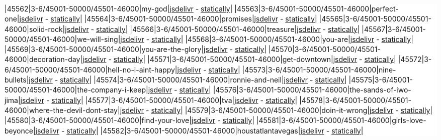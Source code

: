 |45562|3-6/45001-50000/45501-46000|my-god|[jsdelivr](https://cdn.jsdelivr.net/gh/dbchord/png-old-c-600x600_3-6/45001-50000/45501-46000/my-god.png) - [statically](https://cdn.statically.io/gh/dbchord/png-old-c-600x600_3-6/img/45001-50000/45501-46000/my-god.png)|
|45563|3-6/45001-50000/45501-46000|perfect-one|[jsdelivr](https://cdn.jsdelivr.net/gh/dbchord/png-old-c-600x600_3-6/45001-50000/45501-46000/perfect-one.png) - [statically](https://cdn.statically.io/gh/dbchord/png-old-c-600x600_3-6/img/45001-50000/45501-46000/perfect-one.png)|
|45564|3-6/45001-50000/45501-46000|promises|[jsdelivr](https://cdn.jsdelivr.net/gh/dbchord/png-old-c-600x600_3-6/45001-50000/45501-46000/promises.png) - [statically](https://cdn.statically.io/gh/dbchord/png-old-c-600x600_3-6/img/45001-50000/45501-46000/promises.png)|
|45565|3-6/45001-50000/45501-46000|solid-rock|[jsdelivr](https://cdn.jsdelivr.net/gh/dbchord/png-old-c-600x600_3-6/45001-50000/45501-46000/solid-rock.png) - [statically](https://cdn.statically.io/gh/dbchord/png-old-c-600x600_3-6/img/45001-50000/45501-46000/solid-rock.png)|
|45566|3-6/45001-50000/45501-46000|treasure|[jsdelivr](https://cdn.jsdelivr.net/gh/dbchord/png-old-c-600x600_3-6/45001-50000/45501-46000/treasure.png) - [statically](https://cdn.statically.io/gh/dbchord/png-old-c-600x600_3-6/img/45001-50000/45501-46000/treasure.png)|
|45567|3-6/45001-50000/45501-46000|we-will-sing|[jsdelivr](https://cdn.jsdelivr.net/gh/dbchord/png-old-c-600x600_3-6/45001-50000/45501-46000/we-will-sing.png) - [statically](https://cdn.statically.io/gh/dbchord/png-old-c-600x600_3-6/img/45001-50000/45501-46000/we-will-sing.png)|
|45568|3-6/45001-50000/45501-46000|you-are|[jsdelivr](https://cdn.jsdelivr.net/gh/dbchord/png-old-c-600x600_3-6/45001-50000/45501-46000/you-are.png) - [statically](https://cdn.statically.io/gh/dbchord/png-old-c-600x600_3-6/img/45001-50000/45501-46000/you-are.png)|
|45569|3-6/45001-50000/45501-46000|you-are-the-glory|[jsdelivr](https://cdn.jsdelivr.net/gh/dbchord/png-old-c-600x600_3-6/45001-50000/45501-46000/you-are-the-glory.png) - [statically](https://cdn.statically.io/gh/dbchord/png-old-c-600x600_3-6/img/45001-50000/45501-46000/you-are-the-glory.png)|
|45570|3-6/45001-50000/45501-46000|decoration-day|[jsdelivr](https://cdn.jsdelivr.net/gh/dbchord/png-old-c-600x600_3-6/45001-50000/45501-46000/decoration-day.png) - [statically](https://cdn.statically.io/gh/dbchord/png-old-c-600x600_3-6/img/45001-50000/45501-46000/decoration-day.png)|
|45571|3-6/45001-50000/45501-46000|get-downtown|[jsdelivr](https://cdn.jsdelivr.net/gh/dbchord/png-old-c-600x600_3-6/45001-50000/45501-46000/get-downtown.png) - [statically](https://cdn.statically.io/gh/dbchord/png-old-c-600x600_3-6/img/45001-50000/45501-46000/get-downtown.png)|
|45572|3-6/45001-50000/45501-46000|hell-no-i-aint-happy|[jsdelivr](https://cdn.jsdelivr.net/gh/dbchord/png-old-c-600x600_3-6/45001-50000/45501-46000/hell-no-i-aint-happy.png) - [statically](https://cdn.statically.io/gh/dbchord/png-old-c-600x600_3-6/img/45001-50000/45501-46000/hell-no-i-aint-happy.png)|
|45573|3-6/45001-50000/45501-46000|nine-bullets|[jsdelivr](https://cdn.jsdelivr.net/gh/dbchord/png-old-c-600x600_3-6/45001-50000/45501-46000/nine-bullets.png) - [statically](https://cdn.statically.io/gh/dbchord/png-old-c-600x600_3-6/img/45001-50000/45501-46000/nine-bullets.png)|
|45574|3-6/45001-50000/45501-46000|ronnie-and-neil|[jsdelivr](https://cdn.jsdelivr.net/gh/dbchord/png-old-c-600x600_3-6/45001-50000/45501-46000/ronnie-and-neil.png) - [statically](https://cdn.statically.io/gh/dbchord/png-old-c-600x600_3-6/img/45001-50000/45501-46000/ronnie-and-neil.png)|
|45575|3-6/45001-50000/45501-46000|the-company-i-keep|[jsdelivr](https://cdn.jsdelivr.net/gh/dbchord/png-old-c-600x600_3-6/45001-50000/45501-46000/the-company-i-keep.png) - [statically](https://cdn.statically.io/gh/dbchord/png-old-c-600x600_3-6/img/45001-50000/45501-46000/the-company-i-keep.png)|
|45576|3-6/45001-50000/45501-46000|the-sands-of-iwo-jima|[jsdelivr](https://cdn.jsdelivr.net/gh/dbchord/png-old-c-600x600_3-6/45001-50000/45501-46000/the-sands-of-iwo-jima.png) - [statically](https://cdn.statically.io/gh/dbchord/png-old-c-600x600_3-6/img/45001-50000/45501-46000/the-sands-of-iwo-jima.png)|
|45577|3-6/45001-50000/45501-46000|tva|[jsdelivr](https://cdn.jsdelivr.net/gh/dbchord/png-old-c-600x600_3-6/45001-50000/45501-46000/tva.png) - [statically](https://cdn.statically.io/gh/dbchord/png-old-c-600x600_3-6/img/45001-50000/45501-46000/tva.png)|
|45578|3-6/45001-50000/45501-46000|where-the-devil-dont-stay|[jsdelivr](https://cdn.jsdelivr.net/gh/dbchord/png-old-c-600x600_3-6/45001-50000/45501-46000/where-the-devil-dont-stay.png) - [statically](https://cdn.statically.io/gh/dbchord/png-old-c-600x600_3-6/img/45001-50000/45501-46000/where-the-devil-dont-stay.png)|
|45579|3-6/45001-50000/45501-46000|doin-it-wrong|[jsdelivr](https://cdn.jsdelivr.net/gh/dbchord/png-old-c-600x600_3-6/45001-50000/45501-46000/doin-it-wrong.png) - [statically](https://cdn.statically.io/gh/dbchord/png-old-c-600x600_3-6/img/45001-50000/45501-46000/doin-it-wrong.png)|
|45580|3-6/45001-50000/45501-46000|find-your-love|[jsdelivr](https://cdn.jsdelivr.net/gh/dbchord/png-old-c-600x600_3-6/45001-50000/45501-46000/find-your-love.png) - [statically](https://cdn.statically.io/gh/dbchord/png-old-c-600x600_3-6/img/45001-50000/45501-46000/find-your-love.png)|
|45581|3-6/45001-50000/45501-46000|girls-love-beyonce|[jsdelivr](https://cdn.jsdelivr.net/gh/dbchord/png-old-c-600x600_3-6/45001-50000/45501-46000/girls-love-beyonce.png) - [statically](https://cdn.statically.io/gh/dbchord/png-old-c-600x600_3-6/img/45001-50000/45501-46000/girls-love-beyonce.png)|
|45582|3-6/45001-50000/45501-46000|houstatlantavegas|[jsdelivr](https://cdn.jsdelivr.net/gh/dbchord/png-old-c-600x600_3-6/45001-50000/45501-46000/houstatlantavegas.png) - [statically](https://cdn.statically.io/gh/dbchord/png-old-c-600x600_3-6/img/45001-50000/45501-46000/houstatlantavegas.png)|